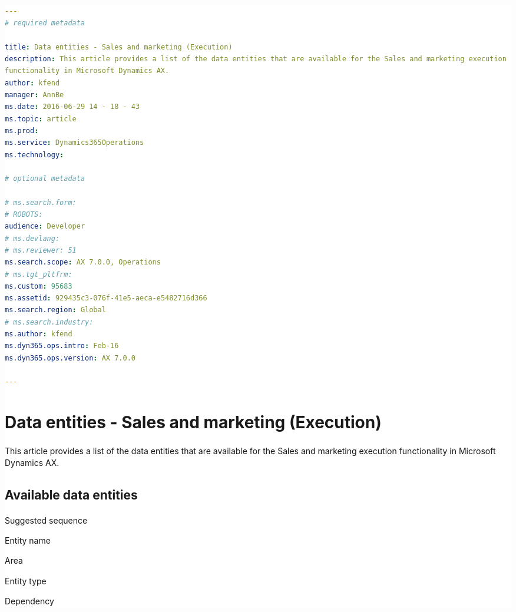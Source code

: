 ```yaml
---
# required metadata

title: Data entities - Sales and marketing (Execution)
description: This article provides a list of the data entities that are available for the Sales and marketing execution functionality in Microsoft Dynamics AX.
author: kfend
manager: AnnBe
ms.date: 2016-06-29 14 - 18 - 43
ms.topic: article
ms.prod: 
ms.service: Dynamics365Operations
ms.technology: 

# optional metadata

# ms.search.form: 
# ROBOTS: 
audience: Developer
# ms.devlang: 
# ms.reviewer: 51
ms.search.scope: AX 7.0.0, Operations
# ms.tgt_pltfrm: 
ms.custom: 95683
ms.assetid: 929435c3-076f-41e5-aeca-e5482716d366
ms.search.region: Global
# ms.search.industry: 
ms.author: kfend
ms.dyn365.ops.intro: Feb-16
ms.dyn365.ops.version: AX 7.0.0

---
```


# Data entities - Sales and marketing (Execution)

This article provides a list of the data entities that are available for the Sales and marketing execution functionality in Microsoft Dynamics AX.

Available data entities
-----------------------

Suggested sequence

Entity name

Area

Entity type

Dependency
